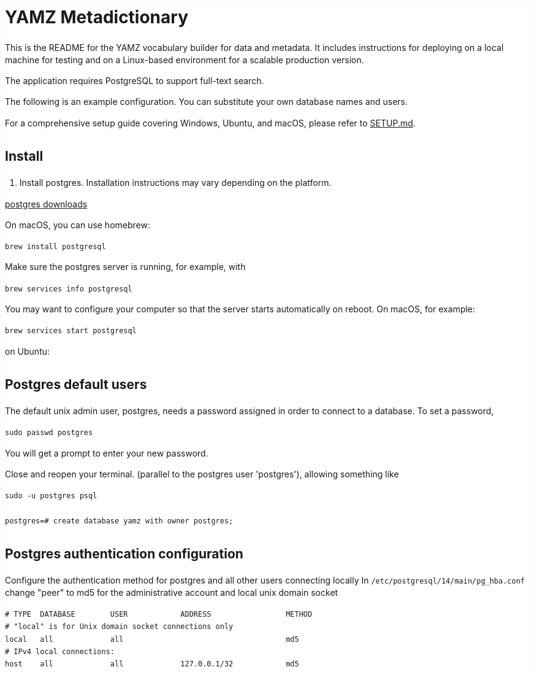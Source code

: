 
# YAMZ Metadictionary

This is the README for the YAMZ vocabulary builder for data and metadata.
It includes instructions for deploying on a local machine for testing and on
a Linux-based environment for a scalable production version.

The application requires PostgreSQL to support full-text search. 

The following is an example configuration. You can substitute your own database names and users.

For a comprehensive setup guide covering Windows, Ubuntu, and macOS, please refer to [SETUP.md](SETUP.md).

## Install

1. Install postgres. Installation instructions may vary depending on the platform.

[postgres downloads](https://www.postgresql.org/download/)

On macOS, you can use homebrew:
    
    brew install postgresql

Make sure the postgres server is running, for example, with

    brew services info postgresql

You may want to configure your computer so that the server starts automatically on
reboot. On macOS, for example:

    brew services start postgresql

on Ubuntu:
    
## Postgres default users

The default unix admin user, postgres, needs a password assigned in order to connect
to a database. To set a password,

   `sudo passwd postgres`

You will get a prompt to enter your new password.

Close and reopen your terminal.
(parallel to the postgres user 'postgres'), allowing something like

    sudo -u postgres psql

    postgres=# create database yamz with owner postgres;

## Postgres authentication configuration
Configure the authentication method for postgres and all other users connecting locally
In `/etc/postgresql/14/main/pg_hba.conf` change "peer" to md5 for the administrative account and local unix domain socket

    # TYPE  DATABASE        USER            ADDRESS                 METHOD
    # "local" is for Unix domain socket connections only
    local   all             all                                     md5
    # IPv4 local connections:
    host    all             all             127.0.0.1/32            md5
